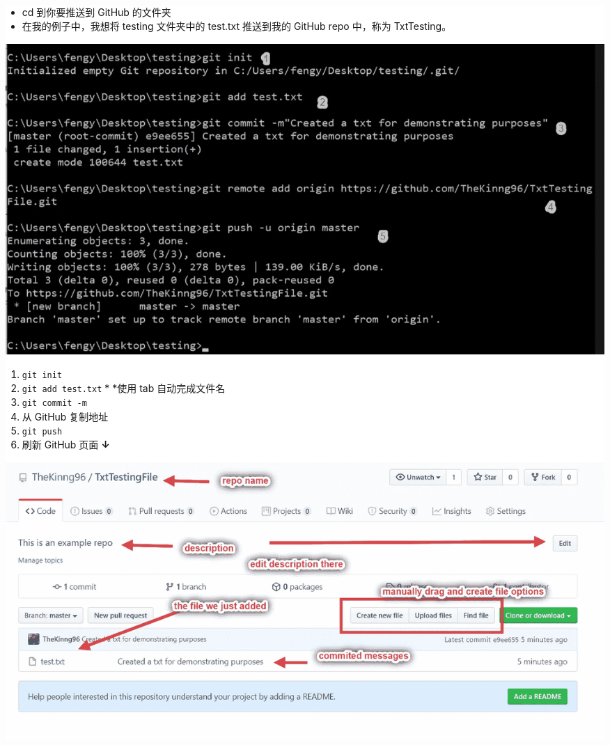 *   cd 到你要推送到 GitHub 的文件夹
*   在我的例子中，我想将 testing 文件夹中的 test.txt 推送到我的 GitHub repo 中，称为 TxtTesting。

![](img/ccf70d697762f08fb71ac20822b68c60.png)

1.  `git init`
2.  `git add test.txt` * *使用 tab 自动完成文件名
3.  `git commit -m`
4.  从 GitHub 复制地址
5.  `git push`
6.  刷新 GitHub 页面 **↓**

![](img/7bcde383ebe5f0788894a836843b3883.png)

